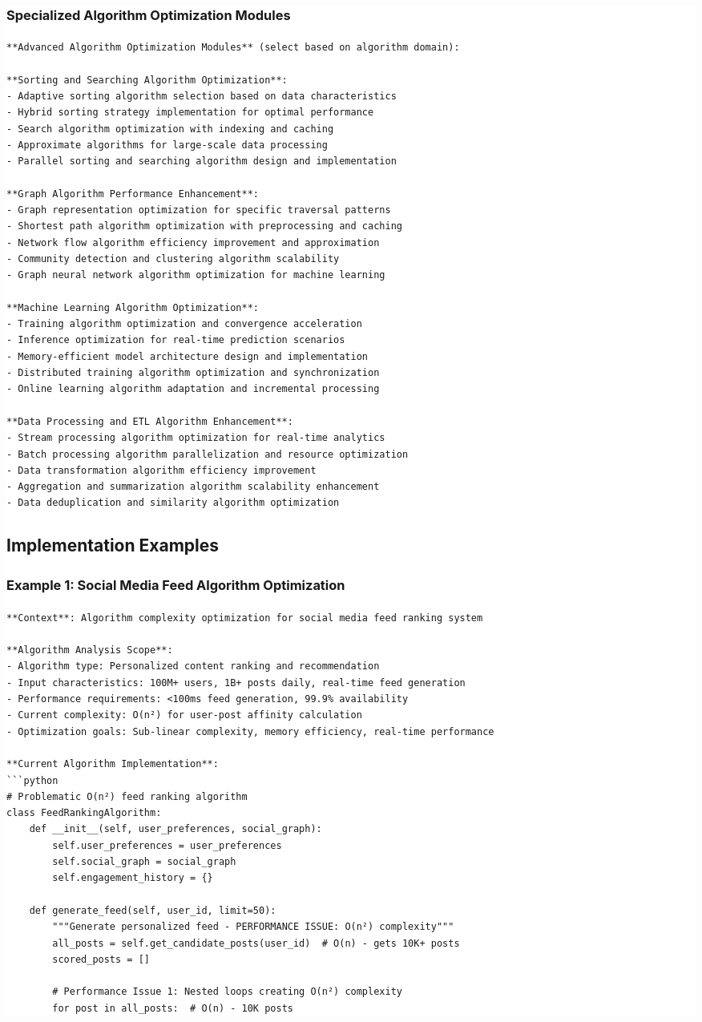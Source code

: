 ### Specialized Algorithm Optimization Modules

```
**Advanced Algorithm Optimization Modules** (select based on algorithm domain):

**Sorting and Searching Algorithm Optimization**:
- Adaptive sorting algorithm selection based on data characteristics
- Hybrid sorting strategy implementation for optimal performance
- Search algorithm optimization with indexing and caching
- Approximate algorithms for large-scale data processing
- Parallel sorting and searching algorithm design and implementation

**Graph Algorithm Performance Enhancement**:
- Graph representation optimization for specific traversal patterns
- Shortest path algorithm optimization with preprocessing and caching
- Network flow algorithm efficiency improvement and approximation
- Community detection and clustering algorithm scalability
- Graph neural network algorithm optimization for machine learning

**Machine Learning Algorithm Optimization**:
- Training algorithm optimization and convergence acceleration
- Inference optimization for real-time prediction scenarios
- Memory-efficient model architecture design and implementation
- Distributed training algorithm optimization and synchronization
- Online learning algorithm adaptation and incremental processing

**Data Processing and ETL Algorithm Enhancement**:
- Stream processing algorithm optimization for real-time analytics
- Batch processing algorithm parallelization and resource optimization
- Data transformation algorithm efficiency improvement
- Aggregation and summarization algorithm scalability enhancement
- Data deduplication and similarity algorithm optimization
```

## Implementation Examples

### Example 1: Social Media Feed Algorithm Optimization

```
**Context**: Algorithm complexity optimization for social media feed ranking system

**Algorithm Analysis Scope**:
- Algorithm type: Personalized content ranking and recommendation
- Input characteristics: 100M+ users, 1B+ posts daily, real-time feed generation
- Performance requirements: <100ms feed generation, 99.9% availability
- Current complexity: O(n²) for user-post affinity calculation
- Optimization goals: Sub-linear complexity, memory efficiency, real-time performance

**Current Algorithm Implementation**:
```python
# Problematic O(n²) feed ranking algorithm
class FeedRankingAlgorithm:
    def __init__(self, user_preferences, social_graph):
        self.user_preferences = user_preferences
        self.social_graph = social_graph
        self.engagement_history = {}
    
    def generate_feed(self, user_id, limit=50):
        """Generate personalized feed - PERFORMANCE ISSUE: O(n²) complexity"""
        all_posts = self.get_candidate_posts(user_id)  # O(n) - gets 10K+ posts
        scored_posts = []
        
        # Performance Issue 1: Nested loops creating O(n²) complexity
        for post in all_posts:  # O(n) - 10K posts
```